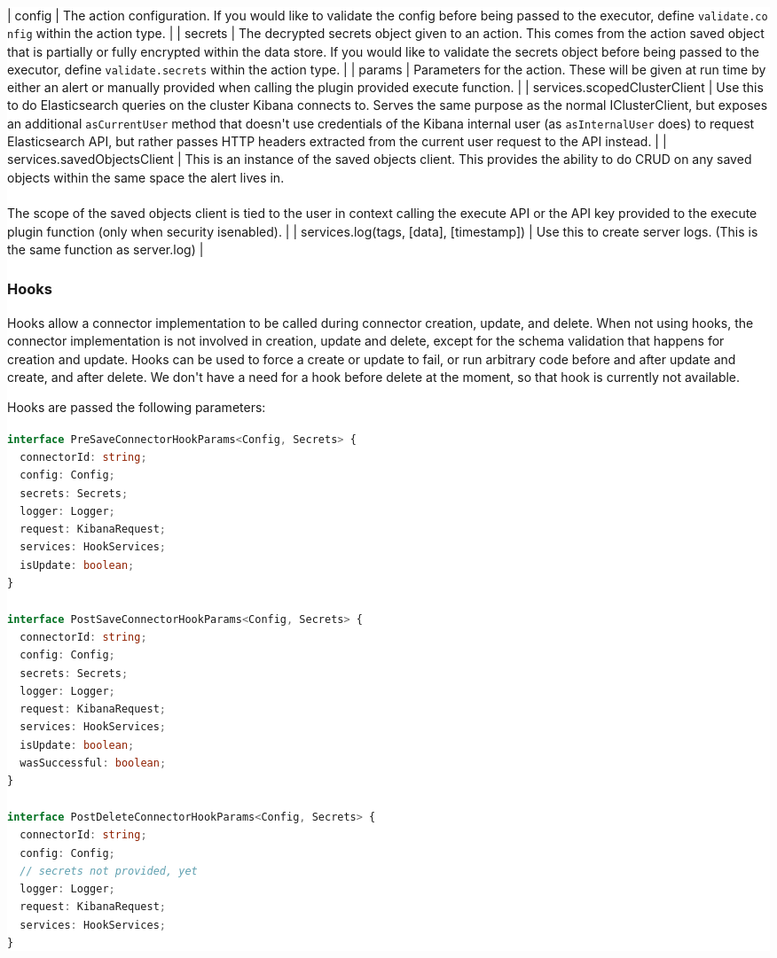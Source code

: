 | config                                  | The action configuration. If you would like to validate the config before being passed to the executor, define `validate.config` within the action type.                                                                                                                                                                                                                                    |
| secrets                                 | The decrypted secrets object given to an action. This comes from the action saved object that is partially or fully encrypted within the data store. If you would like to validate the secrets object before being passed to the executor, define `validate.secrets` within the action type.                                                                                                |
| params                                  | Parameters for the action. These will be given at run time by either an alert or manually provided when calling the plugin provided execute function.                                                                                                                                                                                                                              |
| services.scopedClusterClient            | Use this to do Elasticsearch queries on the cluster Kibana connects to. Serves the same purpose as the normal IClusterClient, but exposes an additional `asCurrentUser` method that doesn't use credentials of the Kibana internal user (as `asInternalUser` does) to request Elasticsearch API, but rather passes HTTP headers extracted from the current user request to the API instead. |
| services.savedObjectsClient             | This is an instance of the saved objects client. This provides the ability to do CRUD on any saved objects within the same space the alert lives in.<br><br>The scope of the saved objects client is tied to the user in context calling the execute API or the API key provided to the execute plugin function (only when security isenabled).                                             |
| services.log(tags, [data], [timestamp]) | Use this to create server logs. (This is the same function as server.log)                                                                                                                                                                                                                                                                                                                   |

### Hooks

Hooks allow a connector implementation to be called during connector creation, update, and delete.  When not using hooks, the connector implementation is not involved in creation, update and delete, except for the schema validation that happens for creation and update.  Hooks can be used to force a create or update to fail, or run arbitrary code before and after update and create, and after delete.  We don't have a need for a hook before delete at the moment, so that hook is currently not available.

Hooks are passed the following parameters:

```ts
interface PreSaveConnectorHookParams<Config, Secrets> {
  connectorId: string;
  config: Config;
  secrets: Secrets;
  logger: Logger;
  request: KibanaRequest;
  services: HookServices;
  isUpdate: boolean;
}

interface PostSaveConnectorHookParams<Config, Secrets> {
  connectorId: string;
  config: Config;
  secrets: Secrets;
  logger: Logger;
  request: KibanaRequest;
  services: HookServices;
  isUpdate: boolean;
  wasSuccessful: boolean;
}

interface PostDeleteConnectorHookParams<Config, Secrets> {
  connectorId: string;
  config: Config;
  // secrets not provided, yet
  logger: Logger;
  request: KibanaRequest;
  services: HookServices;
}
```
